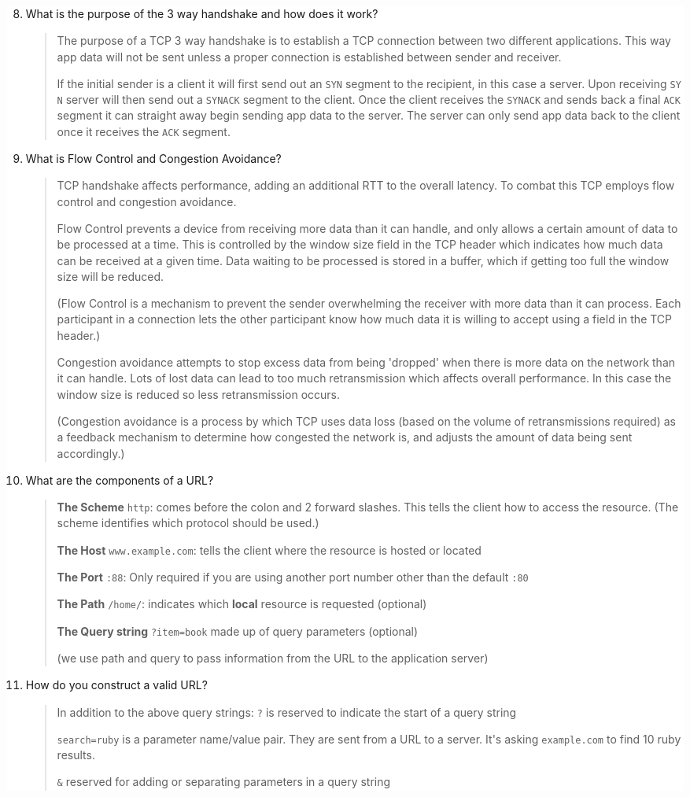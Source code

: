 8. What is the purpose of the 3 way handshake and how does it work?

   >The purpose of a TCP 3 way handshake is to establish a TCP connection between two different applications. This way app data will not be sent unless a proper connection is established between sender and receiver.  
   >
   >If the initial sender is a client it will first send out an `SYN` segment to the recipient, in this case a server. Upon receiving `SYN` server will then send out a `SYNACK` segment to the client. Once the client receives the `SYNACK` and sends back a final `ACK` segment it can straight away begin sending app data to the server. The server can only send app data back to the client once it receives the `ACK` segment.

9. What is Flow Control and Congestion Avoidance?

   > TCP handshake affects performance, adding an additional RTT to the overall latency. To combat this TCP employs flow control and congestion avoidance. 
   >
   > Flow Control prevents a device from receiving more data than it can handle, and only allows a certain amount of data to be processed at a time. This is controlled by the window size field in the TCP header which indicates how much data can be received at a given time. Data waiting to be processed is stored in a buffer, which if getting too full the window size will be reduced. 
   >
   > (Flow Control is a mechanism to prevent the sender overwhelming the receiver with more data than it can process. Each participant in a connection lets the other participant know how much data it is willing to accept using a field in the TCP header.)
   >
   > Congestion avoidance attempts to stop excess data from being 'dropped' when there is more data on the network than it can handle. Lots of lost data can lead to too much retransmission which affects overall performance. In this case the window size is reduced so less retransmission occurs.
   >
   > (Congestion avoidance is a process by which TCP uses data loss (based on the volume of retransmissions required) as a feedback mechanism to determine how congested the network is, and adjusts the amount of data being sent accordingly.)

10. What are the components of a URL?

    > **The Scheme** `http`: comes before the colon and 2 forward slashes. This tells the client how to access the resource. (The scheme identifies which protocol should be used.)
    >
    > **The Host** `www.example.com`: tells the client where the resource is hosted or located
    >
    > **The Port** `:88`: Only required if you are using another port number other than the default `:80` 
    >
    > **The Path** `/home/`: indicates which **local** resource is requested (optional)
    >
    > **The Query string** `?item=book` made up of query parameters (optional)
    >
    > (we use path and query to pass information from the URL to the application server)

11. How do you construct a valid URL?

    >In addition to the above query strings:
    >`?` is reserved to indicate the start of a query string
    >
    >`search=ruby` is a parameter name/value pair. They are sent from a URL to a server. It's asking `example.com` to find 10 ruby results.
    >
    >`&` reserved for adding or separating parameters in a query string
